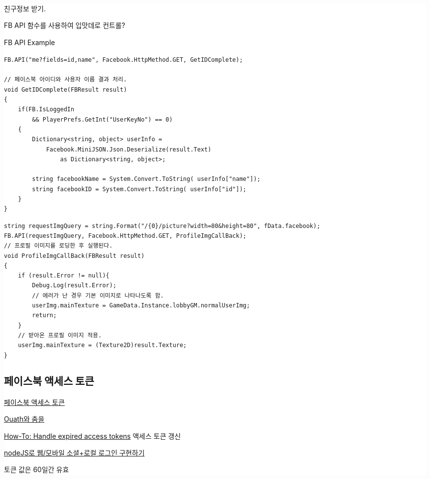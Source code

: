친구정보 받기.

FB API 함수를 사용하여 입맛데로 컨트롤?

FB API Example

```
FB.API("me?fields=id,name", Facebook.HttpMethod.GET, GetIDComplete);

// 페이스북 아이디와 사용자 이름 결과 처리.
void GetIDComplete(FBResult result)
{
    if(FB.IsLoggedIn 
        && PlayerPrefs.GetInt("UserKeyNo") == 0)
    {
        Dictionary<string, object> userInfo = 
            Facebook.MiniJSON.Json.Deserialize(result.Text) 
                as Dictionary<string, object>;
    
        string facebookName = System.Convert.ToString( userInfo["name"]);
        string facebookID = System.Convert.ToString( userInfo["id"]);
    }
}
```

```
string requestImgQuery = string.Format("/{0}/picture?width=80&height=80", fData.facebook);
FB.API(requestImgQuery, Facebook.HttpMethod.GET, ProfileImgCallBack);
// 프로필 이미지를 로딩한 후 실행된다.
void ProfileImgCallBack(FBResult result)
{
    if (result.Error != null){
        Debug.Log(result.Error);
        // 에러가 난 경우 기본 이미지로 나타나도록 함.
        userImg.mainTexture = GameData.Instance.lobbyGM.normalUserImg;
        return;
    }
    // 받아온 프로필 이미지 적용.
    userImg.mainTexture = (Texture2D)result.Texture;
}
```

## 페이스북 액세스 토큰 ##

[페이스북 액세스 토큰](https://developers.facebook.com/docs/facebook-login/access-tokens/)

[Ouath와 춤을](http://d2.naver.com/helloworld/24942)

[How-To: Handle expired access tokens](https://developers.facebook.com/blog/post/2011/05/13/how-to--handle-expired-access-tokens/) 액세스 토큰 갱신

[nodeJS로 웹/모바일 소셜+로컬 로그인 구현하기 ](https://www.gitbook.com/book/g6ling/nodejs-login-perfect-practice/details)

토큰 값은 60일간 유효
